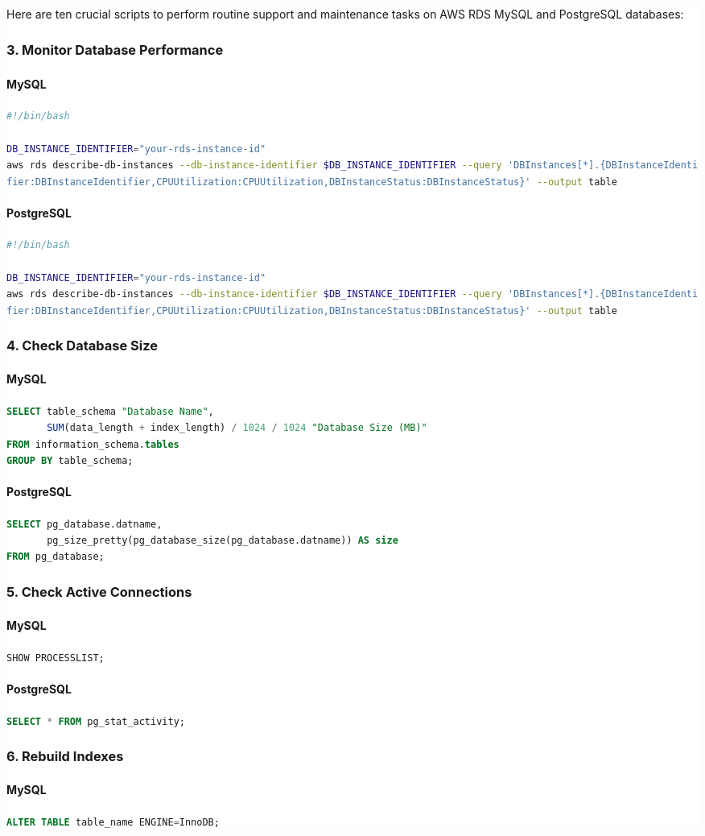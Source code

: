 Here are ten crucial scripts to perform routine support and maintenance tasks on AWS RDS MySQL and PostgreSQL databases:

### 3. Monitor Database Performance
#### MySQL
```bash
#!/bin/bash

DB_INSTANCE_IDENTIFIER="your-rds-instance-id"
aws rds describe-db-instances --db-instance-identifier $DB_INSTANCE_IDENTIFIER --query 'DBInstances[*].{DBInstanceIdentifier:DBInstanceIdentifier,CPUUtilization:CPUUtilization,DBInstanceStatus:DBInstanceStatus}' --output table
```

#### PostgreSQL
```bash
#!/bin/bash

DB_INSTANCE_IDENTIFIER="your-rds-instance-id"
aws rds describe-db-instances --db-instance-identifier $DB_INSTANCE_IDENTIFIER --query 'DBInstances[*].{DBInstanceIdentifier:DBInstanceIdentifier,CPUUtilization:CPUUtilization,DBInstanceStatus:DBInstanceStatus}' --output table
```

### 4. Check Database Size
#### MySQL
```sql
SELECT table_schema "Database Name", 
       SUM(data_length + index_length) / 1024 / 1024 "Database Size (MB)" 
FROM information_schema.tables 
GROUP BY table_schema;
```

#### PostgreSQL
```sql
SELECT pg_database.datname, 
       pg_size_pretty(pg_database_size(pg_database.datname)) AS size 
FROM pg_database;
```

### 5. Check Active Connections
#### MySQL
```sql
SHOW PROCESSLIST;
```

#### PostgreSQL
```sql
SELECT * FROM pg_stat_activity;
```

### 6. Rebuild Indexes
#### MySQL
```sql
ALTER TABLE table_name ENGINE=InnoDB;
```
